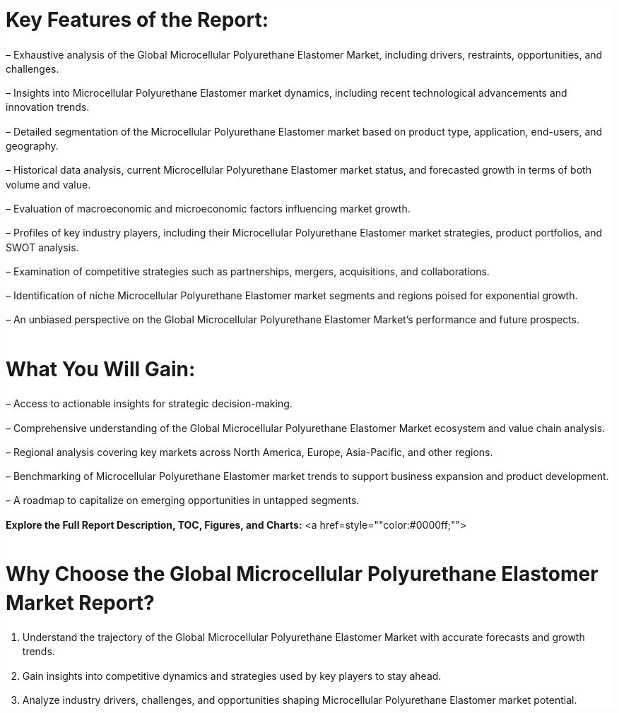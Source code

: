 # <strong>Key Features of the Report:</strong>

– Exhaustive analysis of the Global Microcellular Polyurethane Elastomer Market, including drivers, restraints, opportunities, and challenges.

– Insights into Microcellular Polyurethane Elastomer market dynamics, including recent technological advancements and innovation trends.

– Detailed segmentation of the Microcellular Polyurethane Elastomer market based on product type, application, end-users, and geography.

– Historical data analysis, current Microcellular Polyurethane Elastomer market status, and forecasted growth in terms of both volume and value.

– Evaluation of macroeconomic and microeconomic factors influencing market growth.

– Profiles of key industry players, including their Microcellular Polyurethane Elastomer market strategies, product portfolios, and SWOT analysis.

– Examination of competitive strategies such as partnerships, mergers, acquisitions, and collaborations.

– Identification of niche Microcellular Polyurethane Elastomer market segments and regions poised for exponential growth.

– An unbiased perspective on the Global Microcellular Polyurethane Elastomer Market’s performance and future prospects.

# <strong>What You Will Gain:</strong>

– Access to actionable insights for strategic decision-making.

– Comprehensive understanding of the Global Microcellular Polyurethane Elastomer Market ecosystem and value chain analysis.

– Regional analysis covering key markets across North America, Europe, Asia-Pacific, and other regions.

– Benchmarking of Microcellular Polyurethane Elastomer market trends to support business expansion and product development.

– A roadmap to capitalize on emerging opportunities in untapped segments.

<strong>Explore the Full Report Description, TOC, Figures, and Charts:</strong>
<a href=style=""color:#0000ff;""></a>

# <strong>Why Choose the Global Microcellular Polyurethane Elastomer Market Report?</strong>

1. Understand the trajectory of the Global Microcellular Polyurethane Elastomer Market with accurate forecasts and growth trends.

2. Gain insights into competitive dynamics and strategies used by key players to stay ahead.

3. Analyze industry drivers, challenges, and opportunities shaping Microcellular Polyurethane Elastomer market potential.
